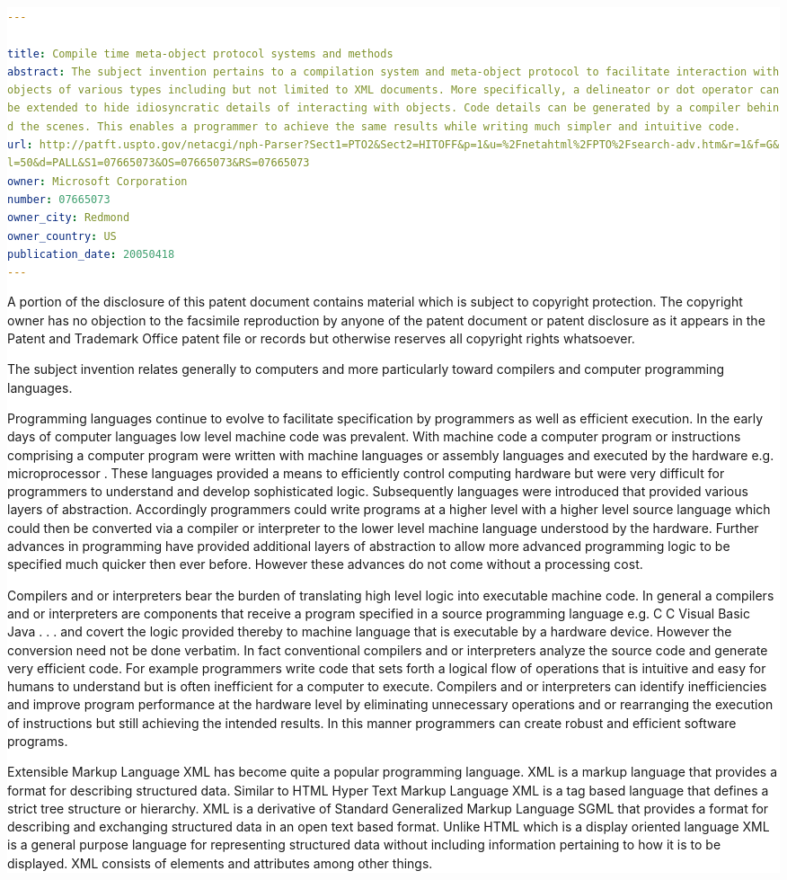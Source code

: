 ```yaml
---

title: Compile time meta-object protocol systems and methods
abstract: The subject invention pertains to a compilation system and meta-object protocol to facilitate interaction with objects of various types including but not limited to XML documents. More specifically, a delineator or dot operator can be extended to hide idiosyncratic details of interacting with objects. Code details can be generated by a compiler behind the scenes. This enables a programmer to achieve the same results while writing much simpler and intuitive code.
url: http://patft.uspto.gov/netacgi/nph-Parser?Sect1=PTO2&Sect2=HITOFF&p=1&u=%2Fnetahtml%2FPTO%2Fsearch-adv.htm&r=1&f=G&l=50&d=PALL&S1=07665073&OS=07665073&RS=07665073
owner: Microsoft Corporation
number: 07665073
owner_city: Redmond
owner_country: US
publication_date: 20050418
---
```

A portion of the disclosure of this patent document contains material which is subject to copyright protection. The copyright owner has no objection to the facsimile reproduction by anyone of the patent document or patent disclosure as it appears in the Patent and Trademark Office patent file or records but otherwise reserves all copyright rights whatsoever.

The subject invention relates generally to computers and more particularly toward compilers and computer programming languages.

Programming languages continue to evolve to facilitate specification by programmers as well as efficient execution. In the early days of computer languages low level machine code was prevalent. With machine code a computer program or instructions comprising a computer program were written with machine languages or assembly languages and executed by the hardware e.g. microprocessor . These languages provided a means to efficiently control computing hardware but were very difficult for programmers to understand and develop sophisticated logic. Subsequently languages were introduced that provided various layers of abstraction. Accordingly programmers could write programs at a higher level with a higher level source language which could then be converted via a compiler or interpreter to the lower level machine language understood by the hardware. Further advances in programming have provided additional layers of abstraction to allow more advanced programming logic to be specified much quicker then ever before. However these advances do not come without a processing cost.

Compilers and or interpreters bear the burden of translating high level logic into executable machine code. In general a compilers and or interpreters are components that receive a program specified in a source programming language e.g. C C Visual Basic Java . . . and covert the logic provided thereby to machine language that is executable by a hardware device. However the conversion need not be done verbatim. In fact conventional compilers and or interpreters analyze the source code and generate very efficient code. For example programmers write code that sets forth a logical flow of operations that is intuitive and easy for humans to understand but is often inefficient for a computer to execute. Compilers and or interpreters can identify inefficiencies and improve program performance at the hardware level by eliminating unnecessary operations and or rearranging the execution of instructions but still achieving the intended results. In this manner programmers can create robust and efficient software programs.

Extensible Markup Language XML has become quite a popular programming language. XML is a markup language that provides a format for describing structured data. Similar to HTML Hyper Text Markup Language XML is a tag based language that defines a strict tree structure or hierarchy. XML is a derivative of Standard Generalized Markup Language SGML that provides a format for describing and exchanging structured data in an open text based format. Unlike HTML which is a display oriented language XML is a general purpose language for representing structured data without including information pertaining to how it is to be displayed. XML consists of elements and attributes among other things.
